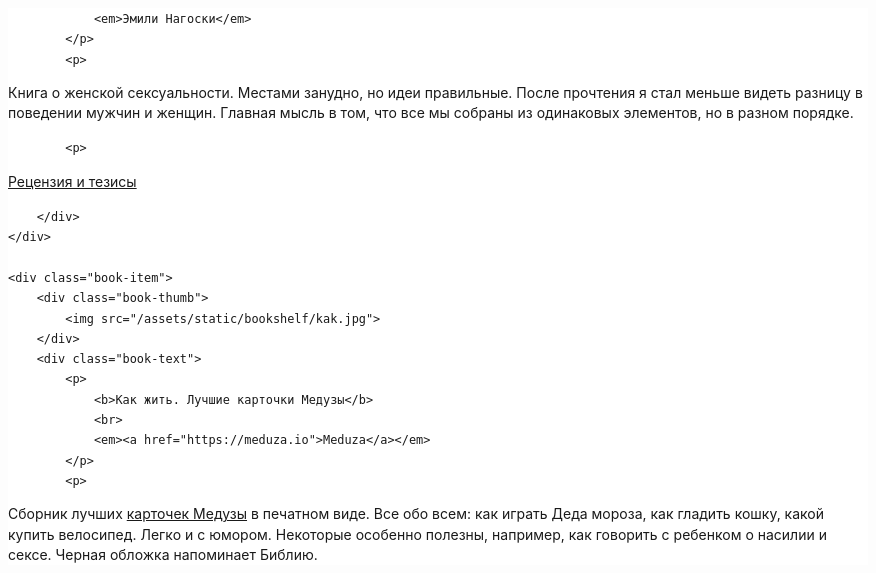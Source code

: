                 <em>Эмили Нагоски</em>
            </p>
            <p>
Книга о женской сексуальности. Местами занудно, но идеи правильные.
После прочтения я стал меньше видеть разницу в поведении  мужчин и женщин.
Главная мысль в том, что все мы собраны из одинаковых элементов, но в разном
порядке.
            </p>

            <p>
<a href="/come">Рецензия и тезисы</a>
            </p>

        </div>
    </div>

    <div class="book-item">
        <div class="book-thumb">
            <img src="/assets/static/bookshelf/kak.jpg">
        </div>
        <div class="book-text">
            <p>
                <b>Как жить. Лучшие карточки Медузы</b>
                <br>
                <em><a href="https://meduza.io">Meduza</a></em>
            </p>
            <p>
Сборник лучших <a href="https://meduza.io/razbor">карточек Медузы</a> в печатном виде.
Все обо всем: как играть Деда мороза, как гладить кошку, какой купить велосипед. Легко
и с юмором. Некоторые особенно полезны, например, как говорить с ребенком о насилии
и сексе. Черная обложка напоминает Библию.
            </p>
        </div>
    </div>
